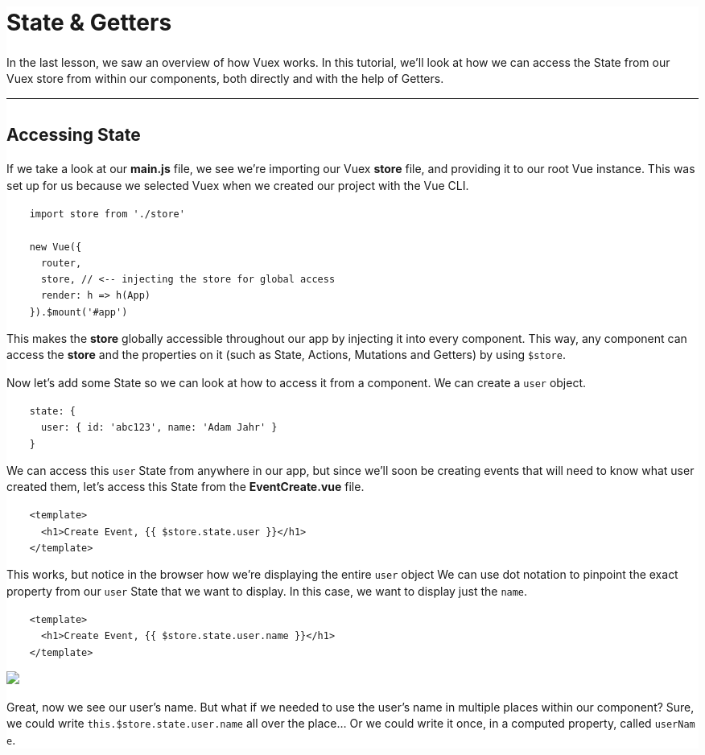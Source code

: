 State & Getters
===============

In the last lesson, we saw an overview of how Vuex works. In this tutorial, we’ll look at how we can access the State from our Vuex store from within our components, both directly and with the help of Getters.

* * *

Accessing State
---------------

If we take a look at our **main.js** file, we see we’re importing our Vuex **store** file, and providing it to our root Vue instance. This was set up for us because we selected Vuex when we created our project with the Vue CLI.

        import store from './store' 
        
        new Vue({
          router,
          store, // <-- injecting the store for global access
          render: h => h(App)
        }).$mount('#app')
    

This makes the **store** globally accessible throughout our app by injecting it into every component. This way, any component can access the **store** and the properties on it (such as State, Actions, Mutations and Getters) by using `$store`.

Now let’s add some State so we can look at how to access it from a component. We can create a `user` object.

        state: {
          user: { id: 'abc123', name: 'Adam Jahr' }
        }
    

We can access this `user` State from anywhere in our app, but since we’ll soon be creating events that will need to know what user created them, let’s access this State from the **EventCreate.vue** file.

        <template>
          <h1>Create Event, {{ $store.state.user }}</h1>
        </template>
    

This works, but notice in the browser how we’re displaying the entire `user` object We can use dot notation to pinpoint the exact property from our `user` State that we want to display. In this case, we want to display just the `name`.

        <template>
          <h1>Create Event, {{ $store.state.user.name }}</h1>
        </template>
    

![](https://firebasestorage.googleapis.com/v0/b/vue-mastery.appspot.com/o/flamelink%2Fmedia%2F1578370857331_0.png?alt=media&token=faeae2dc-2933-471e-8fa6-ad2722466dde)

Great, now we see our user’s name. But what if we needed to use the user’s name in multiple places within our component? Sure, we could write `this.$store.state.user.name` all over the place… Or we could write it once, in a computed property, called `userName`.
